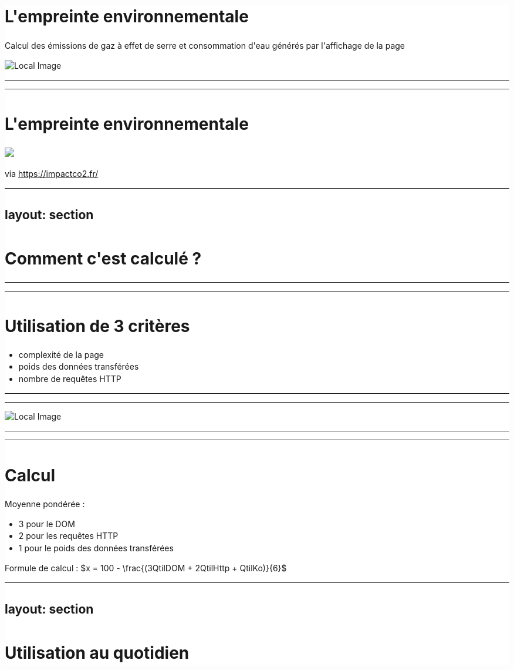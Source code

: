 # L'empreinte environnementale

Calcul des émissions de gaz à effet de serre et consommation d'eau générés par l'affichage de la page

![Local Image](/eco-index4.png)


---
---
# L'empreinte environnementale

<img src="/quantiteCo2.png" class="mx-40 h-90" />

via https://impactco2.fr/

---
layout: section
---
# Comment c'est calculé ?

---
---
# Utilisation de 3 critères

- complexité de la page 
- poids des données transférées
- nombre de requêtes HTTP

---
---
![Local Image](/eco-index5.png)


---
---
# Calcul

Moyenne pondérée : 
- 3 pour le DOM
- 2 pour les requêtes HTTP
- 1 pour le poids des données transférées

Formule de calcul : $x = 100 - \frac{(3QtilDOM + 2QtilHttp + QtilKo)}{6}$

---
layout: section
---
# Utilisation au quotidien
